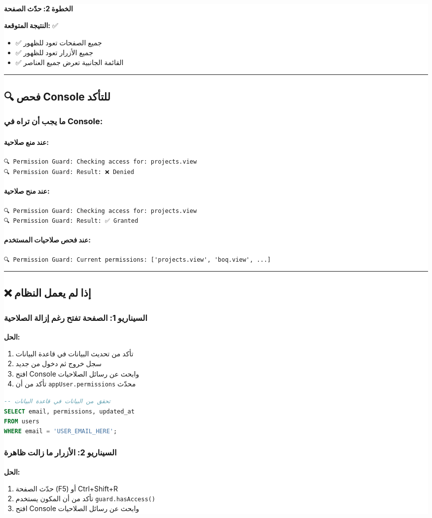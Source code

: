 **الخطوة 2: حدّث الصفحة**

**النتيجة المتوقعة:** ✅
- ✅ جميع الصفحات تعود للظهور
- ✅ جميع الأزرار تعود للظهور
- ✅ القائمة الجانبية تعرض جميع العناصر

---

## 🔍 **فحص Console للتأكد**

### **ما يجب أن تراه في Console:**

#### **عند منع صلاحية:**
```
🔍 Permission Guard: Checking access for: projects.view
🔍 Permission Guard: Result: ❌ Denied
```

#### **عند منح صلاحية:**
```
🔍 Permission Guard: Checking access for: projects.view
🔍 Permission Guard: Result: ✅ Granted
```

#### **عند فحص صلاحيات المستخدم:**
```
🔍 Permission Guard: Current permissions: ['projects.view', 'boq.view', ...]
```

---

## ❌ **إذا لم يعمل النظام**

### **السيناريو 1: الصفحة تفتح رغم إزالة الصلاحية**

**الحل:**
1. تأكد من تحديث البيانات في قاعدة البيانات
2. سجل خروج ثم دخول من جديد
3. افتح Console وابحث عن رسائل الصلاحيات
4. تأكد من أن `appUser.permissions` محدّث

```sql
-- تحقق من البيانات في قاعدة البيانات
SELECT email, permissions, updated_at
FROM users
WHERE email = 'USER_EMAIL_HERE';
```

### **السيناريو 2: الأزرار ما زالت ظاهرة**

**الحل:**
1. حدّث الصفحة (F5) أو Ctrl+Shift+R
2. تأكد من أن المكون يستخدم `guard.hasAccess()`
3. افتح Console وابحث عن رسائل الصلاحيات
